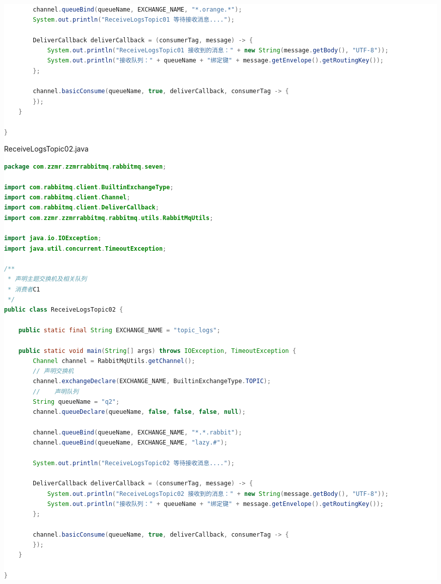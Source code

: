 ```java
        channel.queueBind(queueName, EXCHANGE_NAME, "*.orange.*");
        System.out.println("ReceiveLogsTopic01 等待接收消息....");

        DeliverCallback deliverCallback = (consumerTag, message) -> {
            System.out.println("ReceiveLogsTopic01 接收到的消息：" + new String(message.getBody(), "UTF-8"));
            System.out.println("接收队列：" + queueName + "绑定键" + message.getEnvelope().getRoutingKey());
        };

        channel.basicConsume(queueName, true, deliverCallback, consumerTag -> {
        });
    }

}
```

ReceiveLogsTopic02.java

```java
package com.zzmr.zzmrrabbitmq.rabbitmq.seven;

import com.rabbitmq.client.BuiltinExchangeType;
import com.rabbitmq.client.Channel;
import com.rabbitmq.client.DeliverCallback;
import com.zzmr.zzmrrabbitmq.rabbitmq.utils.RabbitMqUtils;

import java.io.IOException;
import java.util.concurrent.TimeoutException;

/**
 * 声明主题交换机及相关队列
 * 消费者C1
 */
public class ReceiveLogsTopic02 {

    public static final String EXCHANGE_NAME = "topic_logs";

    public static void main(String[] args) throws IOException, TimeoutException {
        Channel channel = RabbitMqUtils.getChannel();
        // 声明交换机
        channel.exchangeDeclare(EXCHANGE_NAME, BuiltinExchangeType.TOPIC);
        //    声明队列
        String queueName = "q2";
        channel.queueDeclare(queueName, false, false, false, null);

        channel.queueBind(queueName, EXCHANGE_NAME, "*.*.rabbit");
        channel.queueBind(queueName, EXCHANGE_NAME, "lazy.#");

        System.out.println("ReceiveLogsTopic02 等待接收消息....");

        DeliverCallback deliverCallback = (consumerTag, message) -> {
            System.out.println("ReceiveLogsTopic02 接收到的消息：" + new String(message.getBody(), "UTF-8"));
            System.out.println("接收队列：" + queueName + "绑定键" + message.getEnvelope().getRoutingKey());
        };

        channel.basicConsume(queueName, true, deliverCallback, consumerTag -> {
        });
    }

}
```
